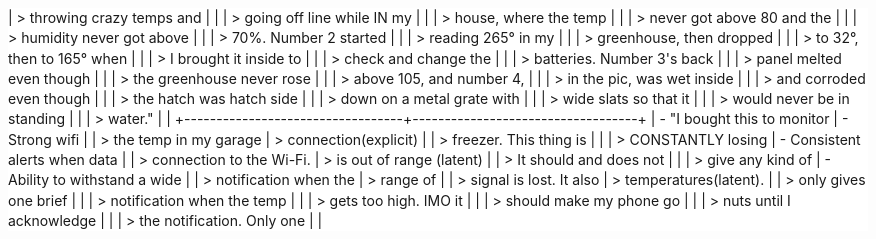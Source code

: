 |     > throwing crazy temps and   |                                   |
|     > going off line while IN my |                                   |
|     > house, where the temp      |                                   |
|     > never got above 80 and the |                                   |
|     > humidity never got above   |                                   |
|     > 70%. Number 2 started      |                                   |
|     > reading 265° in my         |                                   |
|     > greenhouse, then dropped   |                                   |
|     > to 32°, then to 165° when  |                                   |
|     > I brought it inside to     |                                   |
|     > check and change the       |                                   |
|     > batteries. Number 3's back |                                   |
|     > panel melted even though   |                                   |
|     > the greenhouse never rose  |                                   |
|     > above 105, and number 4,   |                                   |
|     > in the pic, was wet inside |                                   |
|     > and corroded even though   |                                   |
|     > the hatch was hatch side   |                                   |
|     > down on a metal grate with |                                   |
|     > wide slats so that it      |                                   |
|     > would never be in standing |                                   |
|     > water."                    |                                   |
+----------------------------------+-----------------------------------+
| -   "I bought this to monitor    | -   Strong wifi                   |
|     > the temp in my garage      |     > connection(explicit)        |
|     > freezer. This thing is     |                                   |
|     > CONSTANTLY losing          | -   Consistent alerts when data   |
|     > connection to the Wi-Fi.   |     > is out of range (latent)    |
|     > It should and does not     |                                   |
|     > give any kind of           | -   Ability to withstand a wide   |
|     > notification when the      |     > range of                    |
|     > signal is lost. It also    |     > temperatures(latent).       |
|     > only gives one brief       |                                   |
|     > notification when the temp |                                   |
|     > gets too high. IMO it      |                                   |
|     > should make my phone go    |                                   |
|     > nuts until I acknowledge   |                                   |
|     > the notification. Only one |                                   |